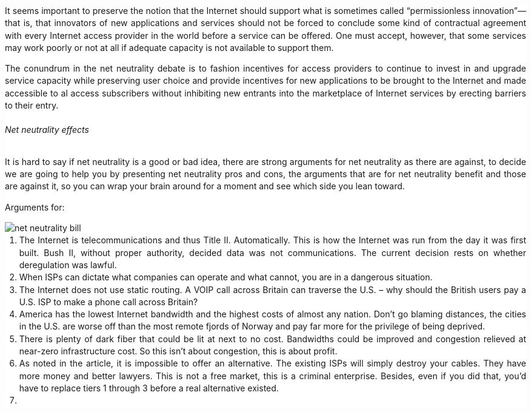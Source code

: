 <p style="text-align: justify;">
  It seems important to preserve the notion that the Internet should support what is sometimes called “permissionless innovation”—that is, that innovators of new applications and services should not be forced to conclude some kind of contractual agreement with every Internet access provider in the world before a service can be offered. One must accept, however, that some services may work poorly or not at all if adequate capacity is not available to support them.
</p>

<p style="text-align: justify;">
  The conundrum in the net neutrality debate is to fashion incentives for access providers to continue to invest in and upgrade service capacity while preserving user choice and provide incentives for new applications to be brought to the Internet and made accessible to al access subscribers without inhibiting new entrants into the marketplace of Internet services by erecting barriers to their entry.
</p>

###### Net neutrality effects

<p style="text-align: justify;">
  It is hard to say if net neutrality is a good or bad idea, there are strong arguments for net neutrality as there are against, to decide we are going to help you by presenting net neutrality pros and cons, the arguments that are for net neutrality benefit and those are against it, so you can wrap your brain around for a moment and see which side you lean toward.
</p>

<p class="ui_qtext_para u-ltr u-text-align--start">
  Arguments for:
</p>

<img loading="lazy" class="size-medium wp-image-2199 aligncenter" src="/wp-content/uploads/2019/09/IMG_20190920_025432-300x212.jpg" alt="net neutrality bill" width="300" height="212" srcset="/wp-content/uploads/2019/09/IMG_20190920_025432-300x212.jpg 300w, /wp-content/uploads/2019/09/IMG_20190920_025432-768x542.jpg 768w, /wp-content/uploads/2019/09/IMG_20190920_025432-370x261.jpg 370w, /wp-content/uploads/2019/09/IMG_20190920_025432-406x287.jpg 406w, /wp-content/uploads/2019/09/IMG_20190920_025432-600x424.jpg 600w, /wp-content/uploads/2019/09/IMG_20190920_025432.jpg 782w" sizes="(max-width: 300px) 100vw, 300px" />

<li style="list-style-type: none;">
  <ol>
    <li class="ui_qtext_para u-ltr u-text-align--start" style="text-align: justify;">
      The Internet is telecommunications and thus Title II. Automatically. This is how the Internet was run from the day it was first built. Bush II, without proper authority, decided data was not communications. The current decision rests on whether deregulation was lawful.
    </li>
    <li style="text-align: justify;">
      When ISPs can dictate what companies can operate and what cannot, you are in a dangerous situation.
    </li>
    <li style="text-align: justify;">
      The Internet does not use static routing. A VOIP call across Britain can traverse the U.S. &#8211; why should the British users pay a U.S. ISP to make a phone call across Britain?
    </li>
    <li style="text-align: justify;">
      America has the lowest Internet bandwidth and the highest costs of almost any nation. Don&#8217;t go blaming distances, the cities in the U.S. are worse off than the most remote fjords of Norway and pay far more for the privilege of being deprived.
    </li>
    <li style="text-align: justify;">
      There is plenty of dark fiber that could be lit at next to no cost. Bandwidths could be improved and congestion relieved at near-zero infrastructure cost. So this isn&#8217;t about congestion, this is about profit.
    </li>
    <li style="text-align: justify;">
      As noted in the article, it is impossible to offer an alternative. The existing ISPs will simply destroy your cables. They have more money and better lawyers. This is not a free market, this is a criminal enterprise. Besides, even if you did that, you&#8217;d have to replace tiers 1 through 3 before a real alternative existed.
    </li>
    <li style="text-align: justify;">